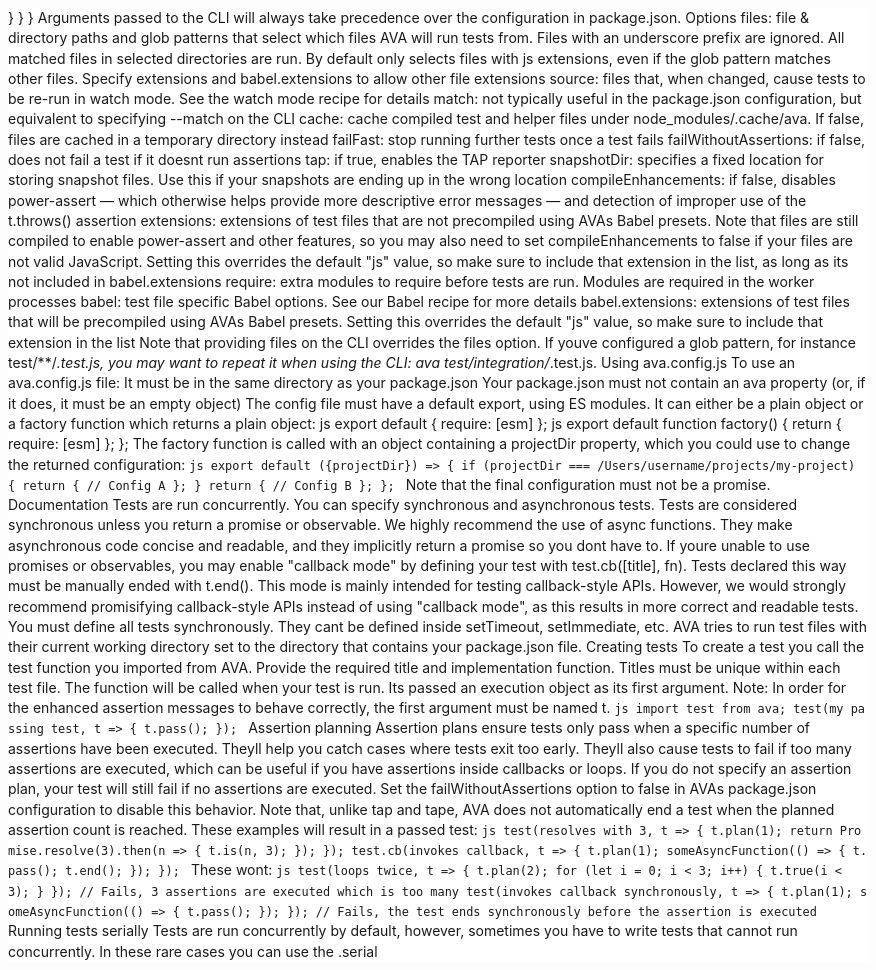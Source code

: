 } } } Arguments passed to the CLI will always take precedence over the configuration in package.json. Options files: file & directory paths and glob patterns that select which files AVA will run tests from. Files with an underscore prefix are ignored. All matched files in selected directories are run. By default only selects files with js extensions, even if the glob pattern matches other files. Specify extensions and babel.extensions to allow other file extensions source: files that, when changed, cause tests to be re-run in watch mode. See the watch mode recipe for details match: not typically useful in the package.json configuration, but equivalent to specifying --match on the CLI cache: cache compiled test and helper files under node_modules/.cache/ava. If false, files are cached in a temporary directory instead failFast: stop running further tests once a test fails failWithoutAssertions: if false, does not fail a test if it doesnt run assertions tap: if true, enables the TAP reporter snapshotDir: specifies a fixed location for storing snapshot files. Use this if your snapshots are ending up in the wrong location compileEnhancements: if false, disables power-assert — which otherwise helps provide more descriptive error messages — and detection of improper use of the t.throws() assertion extensions: extensions of test files that are not precompiled using AVAs Babel presets. Note that files are still compiled to enable power-assert and other features, so you may also need to set compileEnhancements to false if your files are not valid JavaScript. Setting this overrides the default "js" value, so make sure to include that extension in the list, as long as its not included in babel.extensions require: extra modules to require before tests are run. Modules are required in the worker processes babel: test file specific Babel options. See our Babel recipe for more details babel.extensions: extensions of test files that will be precompiled using AVAs Babel presets. Setting this overrides the default "js" value, so make sure to include that extension in the list Note that providing files on the CLI overrides the files option. If youve configured a glob pattern, for instance test/**/*.test.js, you may want to repeat it when using the CLI: ava test/integration/*.test.js. Using ava.config.js To use an ava.config.js file: It must be in the same directory as your package.json Your package.json must not contain an ava property (or, if it does, it must be an empty object) The config file must have a default export, using ES modules. It can either be a plain object or a factory function which returns a plain object: js export default { require: [esm] }; js export default function factory() { return { require: [esm] }; }; The factory function is called with an object containing a projectDir property, which you could use to change the returned configuration: ```js export default ({projectDir}) => { if (projectDir === /Users/username/projects/my-project) { return { // Config A }; } return { // Config B }; }; ``` Note that the final configuration must not be a promise. Documentation Tests are run concurrently. You can specify synchronous and asynchronous tests. Tests are considered synchronous unless you return a promise or observable. We highly recommend the use of async functions. They make asynchronous code concise and readable, and they implicitly return a promise so you dont have to. If youre unable to use promises or observables, you may enable "callback mode" by defining your test with test.cb([title], fn). Tests declared this way must be manually ended with t.end(). This mode is mainly intended for testing callback-style APIs. However, we would strongly recommend promisifying callback-style APIs instead of using "callback mode", as this results in more correct and readable tests. You must define all tests synchronously. They cant be defined inside setTimeout, setImmediate, etc. AVA tries to run test files with their current working directory set to the directory that contains your package.json file. Creating tests To create a test you call the test function you imported from AVA. Provide the required title and implementation function. Titles must be unique within each test file. The function will be called when your test is run. Its passed an execution object as its first argument. Note: In order for the enhanced assertion messages to behave correctly, the first argument must be named t. ```js import test from ava; test(my passing test, t => { t.pass(); }); ``` Assertion planning Assertion plans ensure tests only pass when a specific number of assertions have been executed. Theyll help you catch cases where tests exit too early. Theyll also cause tests to fail if too many assertions are executed, which can be useful if you have assertions inside callbacks or loops. If you do not specify an assertion plan, your test will still fail if no assertions are executed. Set the failWithoutAssertions option to false in AVAs package.json configuration to disable this behavior. Note that, unlike tap and tape, AVA does not automatically end a test when the planned assertion count is reached. These examples will result in a passed test: ```js test(resolves with 3, t => { t.plan(1); return Promise.resolve(3).then(n => { t.is(n, 3); }); }); test.cb(invokes callback, t => { t.plan(1); someAsyncFunction(() => { t.pass(); t.end(); }); }); ``` These wont: ```js test(loops twice, t => { t.plan(2); for (let i = 0; i < 3; i++) { t.true(i < 3); } }); // Fails, 3 assertions are executed which is too many test(invokes callback synchronously, t => { t.plan(1); someAsyncFunction(() => { t.pass(); }); }); // Fails, the test ends synchronously before the assertion is executed ``` Running tests serially Tests are run concurrently by default, however, sometimes you have to write tests that cannot run concurrently. In these rare cases you can use the .serial